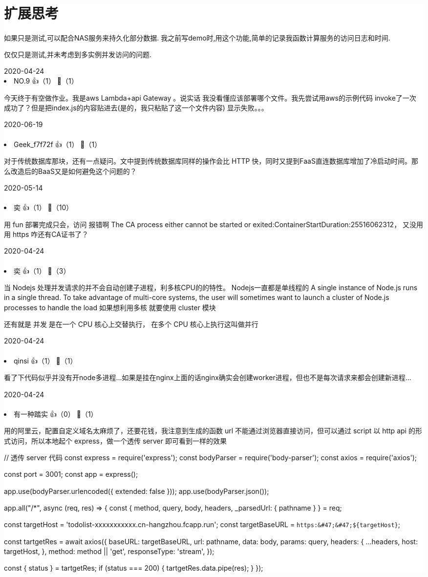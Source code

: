 # 扩展思考
如果只是测试,可以配合NAS服务来持久化部分数据.
我之前写demo时,用这个功能,简单的记录我函数计算服务的访问日志和时间.

仅仅只是测试,并未考虑到多实例并发访问的问题.

</p>2020-04-24</li><br/><li><span>NO.9</span> 👍（1） 💬（1）<p>今天终于有空做作业。我是aws Lambda+api Gateway 。说实话 我没看懂应该部署哪个文件。我先尝试用aws的示例代码 invoke了一次 成功了？但是把index.js的内容贴进去(是的，我只粘贴了这一个文件内容) 显示失败。。。</p>2020-06-19</li><br/><li><span>Geek_f7f72f</span> 👍（1） 💬（1）<p>对于传统数据库那块，还有一点疑问。文中提到传统数据库同样的操作会比 HTTP 快，同时又提到FaaS直连数据库增加了冷启动时间。那么改造后的BaaS又是如何避免这个问题的？</p>2020-05-14</li><br/><li><span>奕</span> 👍（1） 💬（10）<p>用 fun 部署完成只会，访问 报错啊
The CA process either cannot be started or exited:ContainerStartDuration:25516062312， 又没用用 https 咋还有CA证书了？</p>2020-04-24</li><br/><li><span>奕</span> 👍（1） 💬（3）<p>当 Nodejs 处理并发请求的并不会自动创建子进程，利多核CPU的的特性。 Nodejs一直都是单线程的
A single instance of Node.js runs in a single thread. To take advantage of multi-core systems, the user will sometimes want to launch a cluster of Node.js processes to handle the load
如果想利用多核 就要使用 cluster 模块

还有就是 并发 是在一个 CPU 核心上交替执行， 在多个 CPU 核心上执行这叫做并行</p>2020-04-24</li><br/><li><span>qinsi</span> 👍（1） 💬（1）<p>看了下代码似乎并没有开node多进程...如果是挂在nginx上面的话nginx确实会创建worker进程，但也不是每次请求来都会创建新进程...</p>2020-04-24</li><br/><li><span>有一种踏实</span> 👍（0） 💬（1）<p>用的阿里云，配置自定义域名太麻烦了，还要花钱，我注意到生成的函数 url 不能通过浏览器直接访问，但可以通过 script 以 http api 的形式访问，所以本地起个 express，做一个透传 server 即可看到一样的效果

&#47;&#47; 透传 server 代码
const express = require(&#39;express&#39;);
const bodyParser = require(&#39;body-parser&#39;);
const axios = require(&#39;axios&#39;);

const port = 3001;
const app = express();

app.use(bodyParser.urlencoded({ extended: false }));
app.use(bodyParser.json());

app.all(&quot;&#47;*&quot;, async (req, res) =&gt; {
  const { method, query, body, headers, _parsedUrl: { pathname } } = req;
  
  const targetHost = &#39;todolist-xxxxxxxxxxx.cn-hangzhou.fcapp.run&#39;;
  const targetBaseURL = `https:&#47;&#47;${targetHost}`;

  const tartgetRes = await axios({
    baseURL: targetBaseURL,
    url: pathname,
    data: body,
    params: query,
    headers: {
      ...headers,
      host: targetHost,
    },
    method: method || &#39;get&#39;,
    responseType: &#39;stream&#39;,
  });

  const { status } = tartgetRes;
  if (status === 200) {
    tartgetRes.data.pipe(res);
  }
});
